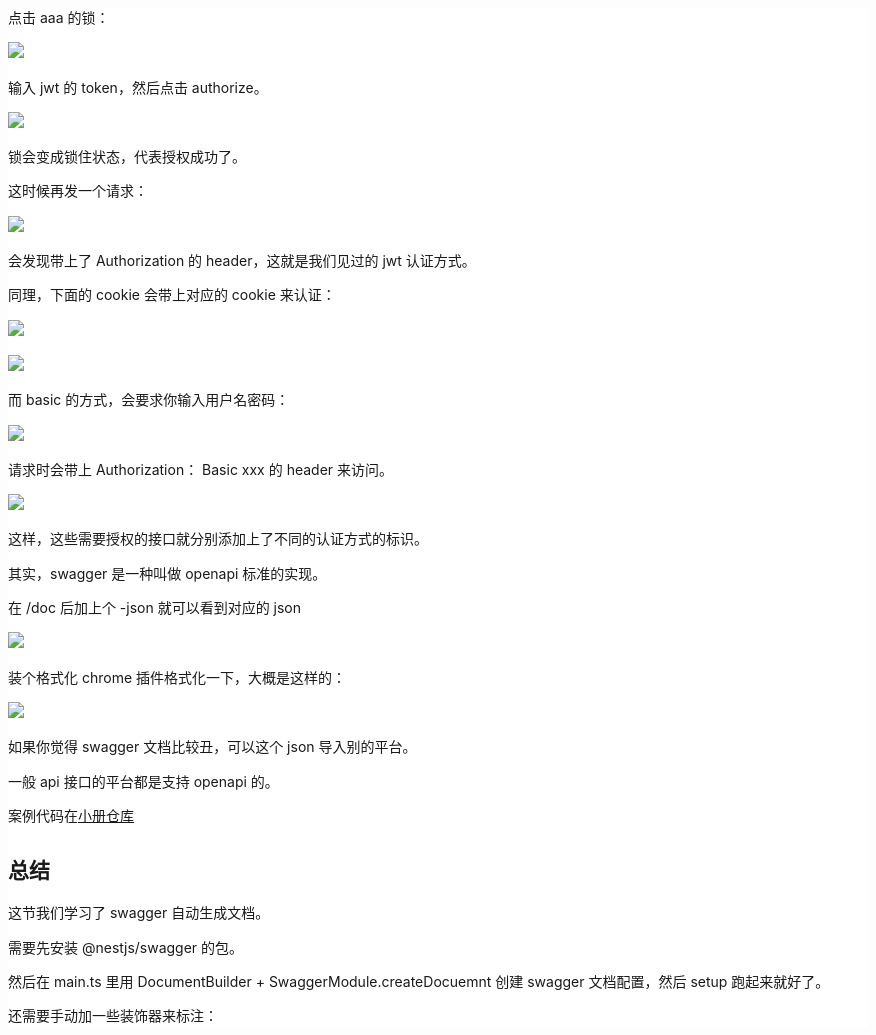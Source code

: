 点击 aaa 的锁：

![](//liushuaiyang.oss-cn-shanghai.aliyuncs.com/nest-docs/image/第71章-41.png)

输入 jwt 的 token，然后点击 authorize。

![](//liushuaiyang.oss-cn-shanghai.aliyuncs.com/nest-docs/image/第71章-42.png)

锁会变成锁住状态，代表授权成功了。

这时候再发一个请求：

![](//liushuaiyang.oss-cn-shanghai.aliyuncs.com/nest-docs/image/第71章-43.png)

会发现带上了 Authorization 的 header，这就是我们见过的 jwt 认证方式。

同理，下面的 cookie 会带上对应的 cookie 来认证：

![](//liushuaiyang.oss-cn-shanghai.aliyuncs.com/nest-docs/image/第71章-44.png)

![](//liushuaiyang.oss-cn-shanghai.aliyuncs.com/nest-docs/image/第71章-45.png)

而 basic 的方式，会要求你输入用户名密码：

![](//liushuaiyang.oss-cn-shanghai.aliyuncs.com/nest-docs/image/第71章-46.png)

请求时会带上 Authorization： Basic xxx 的 header 来访问。

![](//liushuaiyang.oss-cn-shanghai.aliyuncs.com/nest-docs/image/第71章-47.png)

这样，这些需要授权的接口就分别添加上了不同的认证方式的标识。

其实，swagger 是一种叫做 openapi 标准的实现。

在 /doc 后加上个 -json 就可以看到对应的 json

![](//liushuaiyang.oss-cn-shanghai.aliyuncs.com/nest-docs/image/第71章-48.png)

装个格式化 chrome 插件格式化一下，大概是这样的：

![](//liushuaiyang.oss-cn-shanghai.aliyuncs.com/nest-docs/image/第71章-49.png)

如果你觉得 swagger 文档比较丑，可以这个 json 导入别的平台。

一般 api 接口的平台都是支持 openapi 的。

案例代码在[小册仓库](https://github.com/QuarkGluonPlasma/nestjs-course-code/tree/main/swagger-test)

## 总结

这节我们学习了 swagger 自动生成文档。

需要先安装 @nestjs/swagger 的包。

然后在 main.ts 里用 DocumentBuilder + SwaggerModule.createDocuemnt 创建 swagger 文档配置，然后 setup 跑起来就好了。

还需要手动加一些装饰器来标注：
